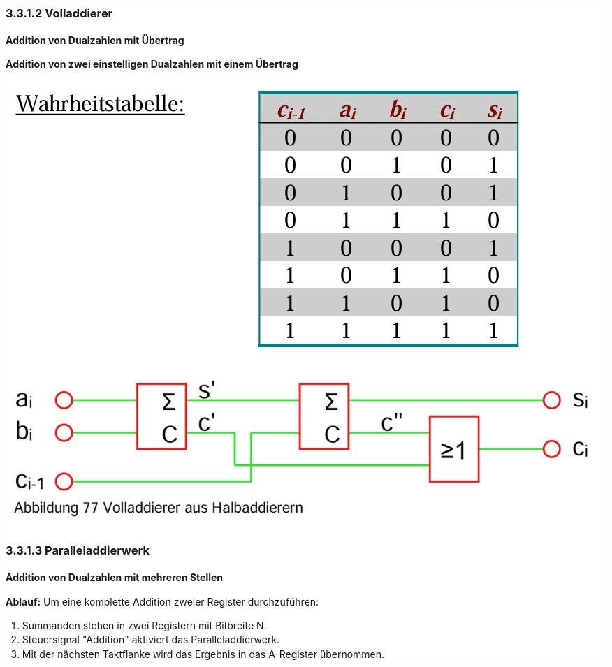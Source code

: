 ### 3.3.1.2 Volladdierer

**Addition von Dualzahlen mit Übertrag**

**Addition von zwei einstelligen Dualzahlen mit einem Übertrag**

![Wahrheitswertetabelle](<Bilder/3.3.1.2 Wahrheitswertetabelle.png>)

![Realisierung durch 2 Halbaddierer und Oder-Gatter](<Bilder/3.3.1.2 Realisierung durch 2 Halbaddierer und Oder-Gatter.png>)

### 3.3.1.3 Paralleladdierwerk

**Addition von Dualzahlen mit mehreren Stellen**


**Ablauf:** Um eine komplette Addition zweier Register durchzuführen:
1. Summanden stehen in zwei Registern mit Bitbreite N.
2. Steuersignal "Addition" aktiviert das Paralleladdierwerk.
3. Mit der nächsten Taktflanke wird das Ergebnis in das A-Register übernommen.
